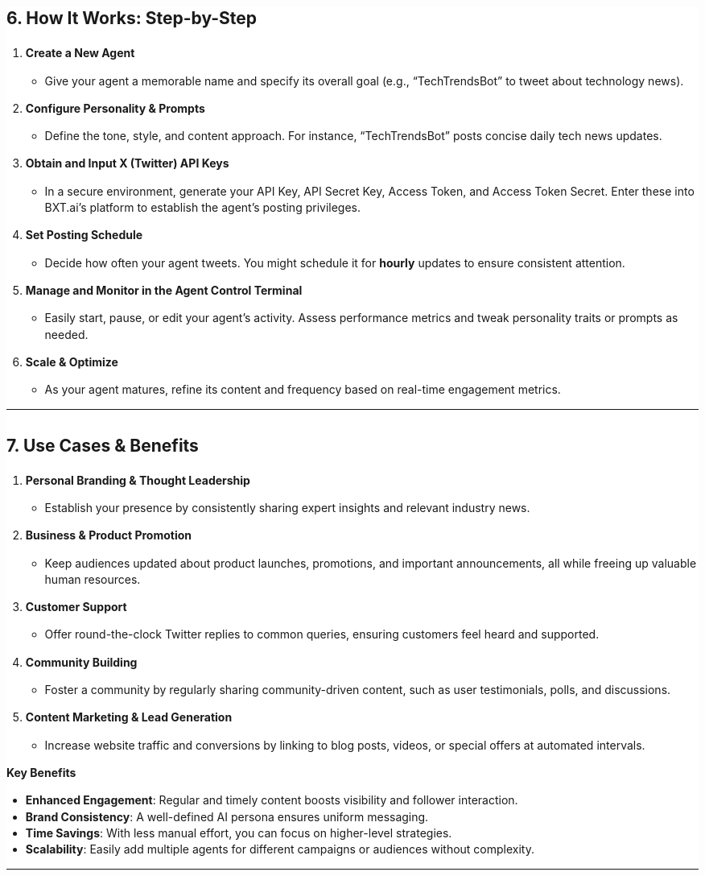 
## 6. How It Works: Step-by-Step

1. **Create a New Agent**  
   - Give your agent a memorable name and specify its overall goal (e.g., “TechTrendsBot” to tweet about technology news).

2. **Configure Personality & Prompts**  
   - Define the tone, style, and content approach. For instance, “TechTrendsBot” posts concise daily tech news updates.

3. **Obtain and Input X (Twitter) API Keys**  
   - In a secure environment, generate your API Key, API Secret Key, Access Token, and Access Token Secret. Enter these into BXT.ai’s platform to establish the agent’s posting privileges.

4. **Set Posting Schedule**  
   - Decide how often your agent tweets. You might schedule it for **hourly** updates to ensure consistent attention.

5. **Manage and Monitor in the Agent Control Terminal**  
   - Easily start, pause, or edit your agent’s activity. Assess performance metrics and tweak personality traits or prompts as needed.

6. **Scale & Optimize**  
   - As your agent matures, refine its content and frequency based on real-time engagement metrics.  

---

## 7. Use Cases & Benefits

1. **Personal Branding & Thought Leadership**  
   - Establish your presence by consistently sharing expert insights and relevant industry news.  

2. **Business & Product Promotion**  
   - Keep audiences updated about product launches, promotions, and important announcements, all while freeing up valuable human resources.  

3. **Customer Support**  
   - Offer round-the-clock Twitter replies to common queries, ensuring customers feel heard and supported.

4. **Community Building**  
   - Foster a community by regularly sharing community-driven content, such as user testimonials, polls, and discussions.

5. **Content Marketing & Lead Generation**  
   - Increase website traffic and conversions by linking to blog posts, videos, or special offers at automated intervals.

**Key Benefits**  
- **Enhanced Engagement**: Regular and timely content boosts visibility and follower interaction.  
- **Brand Consistency**: A well-defined AI persona ensures uniform messaging.  
- **Time Savings**: With less manual effort, you can focus on higher-level strategies.  
- **Scalability**: Easily add multiple agents for different campaigns or audiences without complexity.  

---